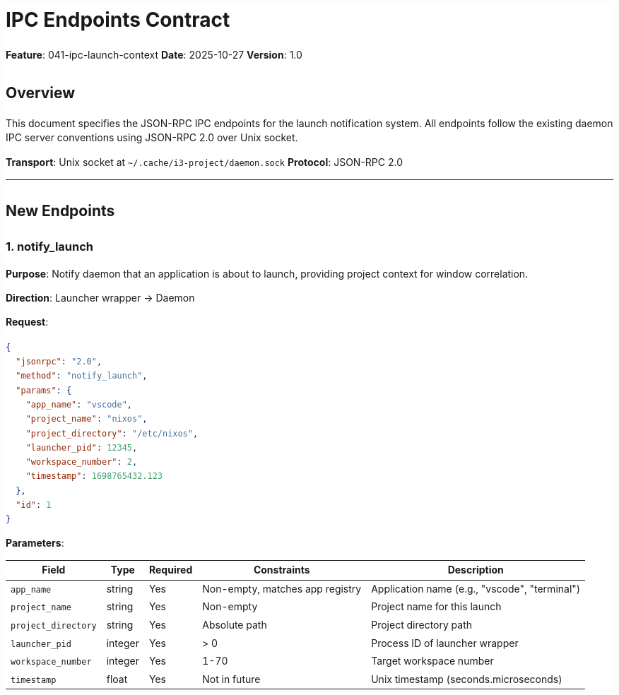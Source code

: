 # IPC Endpoints Contract

**Feature**: 041-ipc-launch-context
**Date**: 2025-10-27
**Version**: 1.0

## Overview

This document specifies the JSON-RPC IPC endpoints for the launch notification system. All endpoints follow the existing daemon IPC server conventions using JSON-RPC 2.0 over Unix socket.

**Transport**: Unix socket at `~/.cache/i3-project/daemon.sock`
**Protocol**: JSON-RPC 2.0

---

## New Endpoints

### 1. notify_launch

**Purpose**: Notify daemon that an application is about to launch, providing project context for window correlation.

**Direction**: Launcher wrapper → Daemon

**Request**:
```json
{
  "jsonrpc": "2.0",
  "method": "notify_launch",
  "params": {
    "app_name": "vscode",
    "project_name": "nixos",
    "project_directory": "/etc/nixos",
    "launcher_pid": 12345,
    "workspace_number": 2,
    "timestamp": 1698765432.123
  },
  "id": 1
}
```

**Parameters**:

| Field | Type | Required | Constraints | Description |
|-------|------|----------|-------------|-------------|
| `app_name` | string | Yes | Non-empty, matches app registry | Application name (e.g., "vscode", "terminal") |
| `project_name` | string | Yes | Non-empty | Project name for this launch |
| `project_directory` | string | Yes | Absolute path | Project directory path |
| `launcher_pid` | integer | Yes | > 0 | Process ID of launcher wrapper |
| `workspace_number` | integer | Yes | 1-70 | Target workspace number |
| `timestamp` | float | Yes | Not in future | Unix timestamp (seconds.microseconds) |
